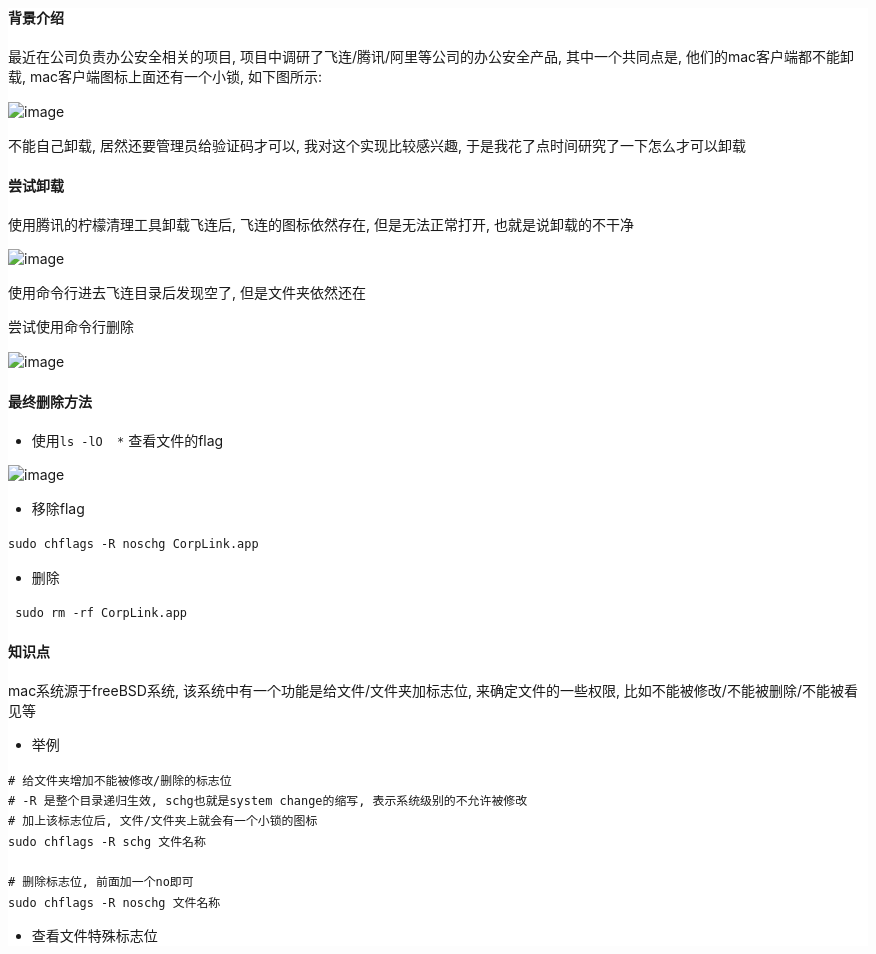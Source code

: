 #### 背景介绍

最近在公司负责办公安全相关的项目, 项目中调研了飞连/腾讯/阿里等公司的办公安全产品, 其中一个共同点是, 他们的mac客户端都不能卸载, mac客户端图标上面还有一个小锁, 如下图所示:

<img width="175" alt="image" src="https://github.com/wufeiqun/blog/assets/7486508/45d991c2-ed6a-4d63-999d-19e401b552d1">

不能自己卸载, 居然还要管理员给验证码才可以, 我对这个实现比较感兴趣, 于是我花了点时间研究了一下怎么才可以卸载


#### 尝试卸载


使用腾讯的柠檬清理工具卸载飞连后, 飞连的图标依然存在, 但是无法正常打开, 也就是说卸载的不干净

<img width="864" alt="image" src="https://github.com/wufeiqun/blog/assets/7486508/8268291a-b839-4328-9282-e09b12cc83b9">


使用命令行进去飞连目录后发现空了, 但是文件夹依然还在

尝试使用命令行删除

<img width="780" alt="image" src="https://github.com/wufeiqun/blog/assets/7486508/d1ef1088-25fe-460d-b37f-86aa2c1d07f0">


#### 最终删除方法

* 使用`ls -lO  *` 查看文件的flag


<img width="1223" alt="image" src="https://github.com/wufeiqun/blog/assets/7486508/a81440bd-f6b9-4690-8d6f-d8be5386c2fe">

* 移除flag

```
sudo chflags -R noschg CorpLink.app
```

* 删除

```
 sudo rm -rf CorpLink.app
```

#### 知识点

mac系统源于freeBSD系统, 该系统中有一个功能是给文件/文件夹加标志位, 来确定文件的一些权限, 比如不能被修改/不能被删除/不能被看见等

* 举例

```
# 给文件夹增加不能被修改/删除的标志位
# -R 是整个目录递归生效, schg也就是system change的缩写, 表示系统级别的不允许被修改
# 加上该标志位后, 文件/文件夹上就会有一个小锁的图标
sudo chflags -R schg 文件名称

# 删除标志位, 前面加一个no即可
sudo chflags -R noschg 文件名称
```

* 查看文件特殊标志位
